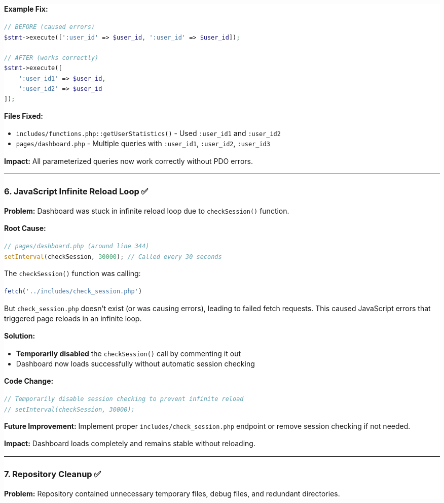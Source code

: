 **Example Fix:**
```php
// BEFORE (caused errors)
$stmt->execute([':user_id' => $user_id, ':user_id' => $user_id]);

// AFTER (works correctly)
$stmt->execute([
    ':user_id1' => $user_id, 
    ':user_id2' => $user_id
]);
```

**Files Fixed:**
- `includes/functions.php::getUserStatistics()` - Used `:user_id1` and `:user_id2`
- `pages/dashboard.php` - Multiple queries with `:user_id1`, `:user_id2`, `:user_id3`

**Impact:** All parameterized queries now work correctly without PDO errors.

---

### 6. **JavaScript Infinite Reload Loop** ✅
**Problem:** Dashboard was stuck in infinite reload loop due to `checkSession()` function.

**Root Cause:**
```javascript
// pages/dashboard.php (around line 344)
setInterval(checkSession, 30000); // Called every 30 seconds
```

The `checkSession()` function was calling:
```javascript
fetch('../includes/check_session.php')
```

But `check_session.php` doesn't exist (or was causing errors), leading to failed fetch requests. This caused JavaScript errors that triggered page reloads in an infinite loop.

**Solution:**
- **Temporarily disabled** the `checkSession()` call by commenting it out
- Dashboard now loads successfully without automatic session checking

**Code Change:**
```javascript
// Temporarily disable session checking to prevent infinite reload
// setInterval(checkSession, 30000);
```

**Future Improvement:** Implement proper `includes/check_session.php` endpoint or remove session checking if not needed.

**Impact:** Dashboard loads completely and remains stable without reloading.

---

### 7. **Repository Cleanup** ✅
**Problem:** Repository contained unnecessary temporary files, debug files, and redundant directories.
